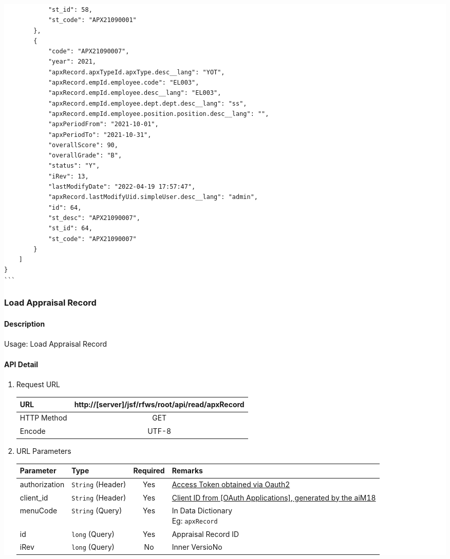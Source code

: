 				"st_id": 58,
				"st_code": "APX21090001"
			},
			{
				"code": "APX21090007",
				"year": 2021,
				"apxRecord.apxTypeId.apxType.desc__lang": "YOT",
				"apxRecord.empId.employee.code": "EL003",
				"apxRecord.empId.employee.desc__lang": "EL003",
				"apxRecord.empId.employee.dept.dept.desc__lang": "ss",
				"apxRecord.empId.employee.position.position.desc__lang": "",
				"apxPeriodFrom": "2021-10-01",
				"apxPeriodTo": "2021-10-31",
				"overallScore": 90,
				"overallGrade": "B",
				"status": "Y",
				"iRev": 13,
				"lastModifyDate": "2022-04-19 17:57:47",
				"apxRecord.lastModifyUid.simpleUser.desc__lang": "admin",
				"id": 64,
				"st_desc": "APX21090007",
				"st_id": 64,
				"st_code": "APX21090007"
			}
        ]
    }
    ```

### Load Appraisal Record

#### Description

Usage: Load Appraisal Record

#### API Detail

1.  Request URL

    | URL       | http://[server]/jsf/rfws/root/api/read/apxRecord |
    | --------- | :--------------------------------------: |
    | HTTP Method |                   GET                    |
    | Encode      |                  UTF-8                   |

2.  URL Parameters

    | Parameter            | Type                |  Required  | Remarks                                       |
    | ------------- | ----------------- | :--: | ---------------------------------------- |
    | authorization | `String` (Header) |  Yes | [Access Token obtained via Oauth2](/pages/fe122f/#generate-access-token) |
    | client_id     | `String` (Header) |  Yes | [Client ID from [OAuth Applications], generated by the aiM18](/pages/fe122f/#register-your-app) |
    | menuCode      | `String` (Query)  |  Yes | In Data Dictionary <br/>Eg: `apxRecord` |
    | id            | `long` (Query)    |  Yes | Appraisal Record ID |
    | iRev          | `long` (Query)    |  No  | Inner VersioNo                   |
